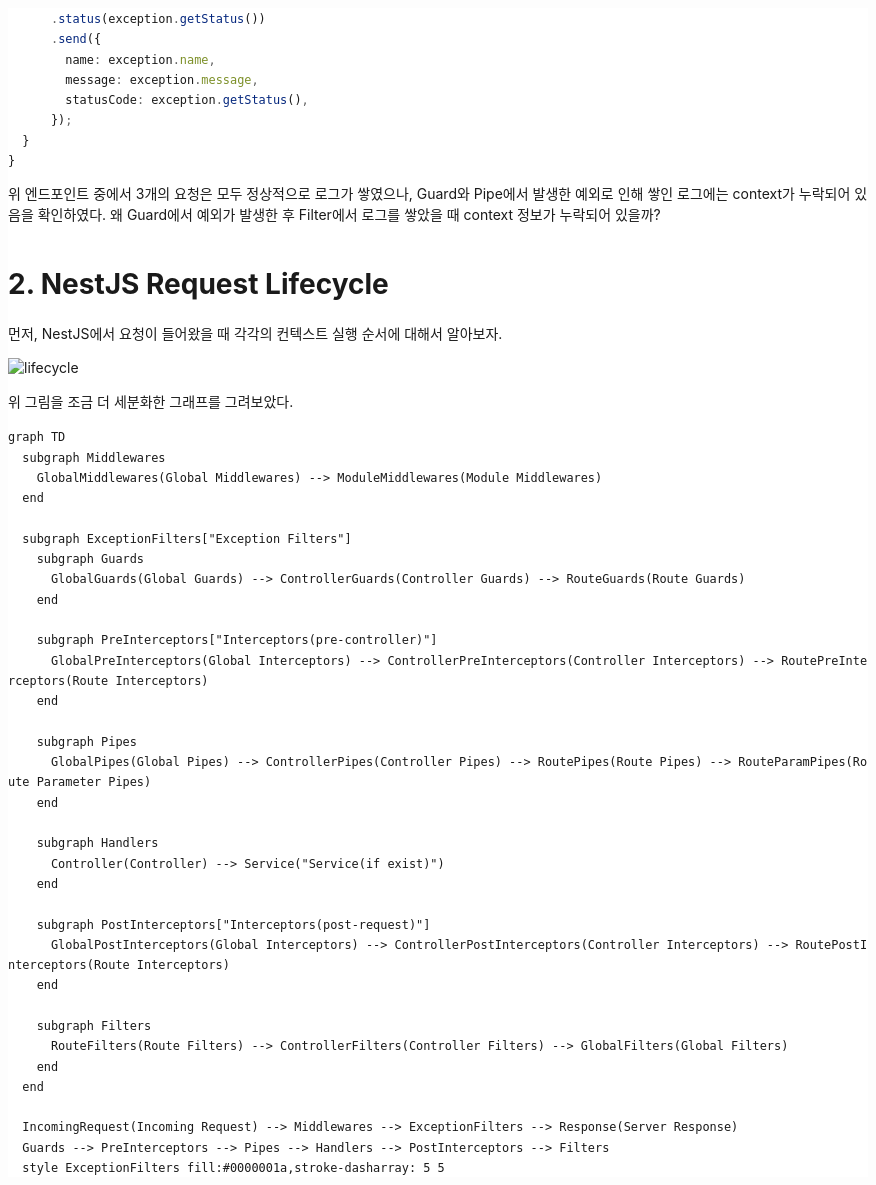 ```ts
      .status(exception.getStatus())
      .send({
        name: exception.name,
        message: exception.message,
        statusCode: exception.getStatus(),
      });
  }
}
```

위 엔드포인트 중에서 3개의 요청은 모두 정상적으로 로그가 쌓였으나, Guard와 Pipe에서 발생한 예외로 인해 쌓인 로그에는 context가 누락되어 있음을 확인하였다. 왜 Guard에서 예외가 발생한 후 Filter에서 로그를 쌓았을 때 context 정보가 누락되어 있을까?

# 2. NestJS Request Lifecycle

먼저, NestJS에서 요청이 들어왔을 때 각각의 컨텍스트 실행 순서에 대해서 알아보자.

![lifecycle](https://raw.githubusercontent.com/choewy/nestjs-logger-bolierplate/master/img/nestjs-request-lifecycle.png)

위 그림을 조금 더 세분화한 그래프를 그려보았다.

```mermaid
graph TD
  subgraph Middlewares
    GlobalMiddlewares(Global Middlewares) --> ModuleMiddlewares(Module Middlewares)
  end

  subgraph ExceptionFilters["Exception Filters"]
    subgraph Guards
      GlobalGuards(Global Guards) --> ControllerGuards(Controller Guards) --> RouteGuards(Route Guards)
    end

    subgraph PreInterceptors["Interceptors(pre-controller)"]
      GlobalPreInterceptors(Global Interceptors) --> ControllerPreInterceptors(Controller Interceptors) --> RoutePreInterceptors(Route Interceptors)
    end

    subgraph Pipes
      GlobalPipes(Global Pipes) --> ControllerPipes(Controller Pipes) --> RoutePipes(Route Pipes) --> RouteParamPipes(Route Parameter Pipes)
    end

    subgraph Handlers
      Controller(Controller) --> Service("Service(if exist)")
    end

    subgraph PostInterceptors["Interceptors(post-request)"]
      GlobalPostInterceptors(Global Interceptors) --> ControllerPostInterceptors(Controller Interceptors) --> RoutePostInterceptors(Route Interceptors)
    end

    subgraph Filters
      RouteFilters(Route Filters) --> ControllerFilters(Controller Filters) --> GlobalFilters(Global Filters)
    end
  end

  IncomingRequest(Incoming Request) --> Middlewares --> ExceptionFilters --> Response(Server Response)
  Guards --> PreInterceptors --> Pipes --> Handlers --> PostInterceptors --> Filters
  style ExceptionFilters fill:#0000001a,stroke-dasharray: 5 5
```
